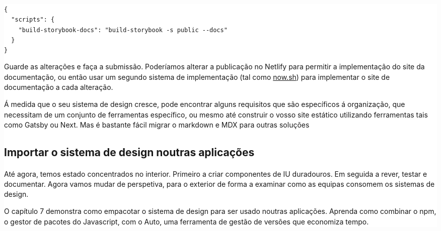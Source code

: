 ```json:clipboard=false
{
  "scripts": {
    "build-storybook-docs": "build-storybook -s public --docs"
  }
}
```

Guarde as alterações e faça a submissão. Poderíamos alterar a publicação no Netlify para permitir a implementação do site da documentação, ou então usar um segundo sistema de implementação (tal como [now.sh](https://zeit.co/home)) para implementar o site de documentação a cada alteração.

<div class="aside">Á medida que o seu sistema de design cresce, pode encontrar alguns requisitos que são específicos á organização, que necessitam de um conjunto de ferramentas específico, ou mesmo até construir o vosso site estático utilizando ferramentas tais como Gatsby ou Next. Mas é bastante fácil migrar o markdown e MDX para outras soluções</div>

## Importar o sistema de design noutras aplicações

Até agora, temos estado concentrados no interior. Primeiro a criar componentes de IU duradouros. Em seguida a rever, testar e documentar. Agora vamos mudar de perspetiva, para o exterior de forma a examinar como as equipas consomem os sistemas de design.

O capítulo 7 demonstra como empacotar o sistema de design para ser usado noutras aplicações. Aprenda como combinar o npm, o gestor de pacotes do Javascript, com o Auto, uma ferramenta de gestão de versões que economiza tempo.

